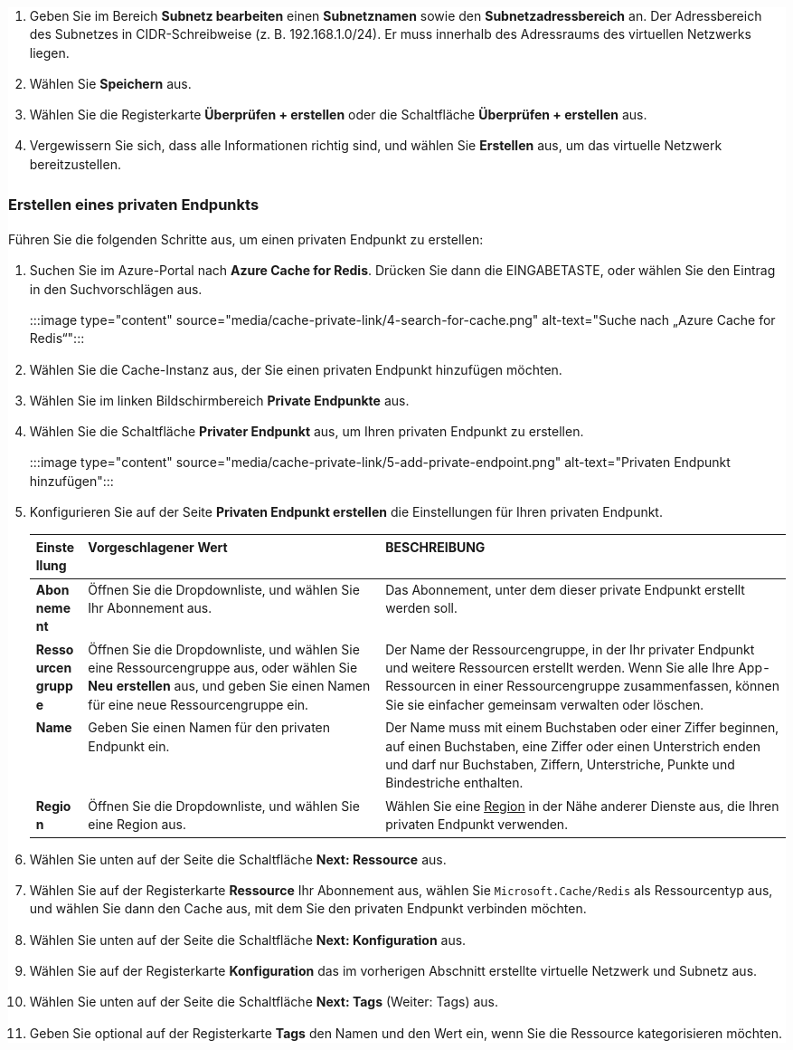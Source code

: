 1. Geben Sie im Bereich **Subnetz bearbeiten** einen **Subnetznamen** sowie den **Subnetzadressbereich** an. Der Adressbereich des Subnetzes in CIDR-Schreibweise (z. B. 192.168.1.0/24). Er muss innerhalb des Adressraums des virtuellen Netzwerks liegen.

1. Wählen Sie **Speichern** aus.

1. Wählen Sie die Registerkarte **Überprüfen + erstellen** oder die Schaltfläche **Überprüfen + erstellen** aus.

1. Vergewissern Sie sich, dass alle Informationen richtig sind, und wählen Sie **Erstellen** aus, um das virtuelle Netzwerk bereitzustellen.

### <a name="create-a-private-endpoint"></a>Erstellen eines privaten Endpunkts

Führen Sie die folgenden Schritte aus, um einen privaten Endpunkt zu erstellen:

1. Suchen Sie im Azure-Portal nach **Azure Cache for Redis**. Drücken Sie dann die EINGABETASTE, oder wählen Sie den Eintrag in den Suchvorschlägen aus.

    :::image type="content" source="media/cache-private-link/4-search-for-cache.png" alt-text="Suche nach „Azure Cache for Redis“":::

1. Wählen Sie die Cache-Instanz aus, der Sie einen privaten Endpunkt hinzufügen möchten.

1. Wählen Sie im linken Bildschirmbereich **Private Endpunkte** aus.

1. Wählen Sie die Schaltfläche **Privater Endpunkt** aus, um Ihren privaten Endpunkt zu erstellen.

    :::image type="content" source="media/cache-private-link/5-add-private-endpoint.png" alt-text="Privaten Endpunkt hinzufügen":::

1. Konfigurieren Sie auf der Seite **Privaten Endpunkt erstellen** die Einstellungen für Ihren privaten Endpunkt.

   | Einstellung      | Vorgeschlagener Wert  | BESCHREIBUNG |
   | ------------ |  ------- | -------------------------------------------------- |
   | **Abonnement** | Öffnen Sie die Dropdownliste, und wählen Sie Ihr Abonnement aus. | Das Abonnement, unter dem dieser private Endpunkt erstellt werden soll. |
   | **Ressourcengruppe** | Öffnen Sie die Dropdownliste, und wählen Sie eine Ressourcengruppe aus, oder wählen Sie **Neu erstellen** aus, und geben Sie einen Namen für eine neue Ressourcengruppe ein. | Der Name der Ressourcengruppe, in der Ihr privater Endpunkt und weitere Ressourcen erstellt werden. Wenn Sie alle Ihre App-Ressourcen in einer Ressourcengruppe zusammenfassen, können Sie sie einfacher gemeinsam verwalten oder löschen. |
   | **Name** | Geben Sie einen Namen für den privaten Endpunkt ein. | Der Name muss mit einem Buchstaben oder einer Ziffer beginnen, auf einen Buchstaben, eine Ziffer oder einen Unterstrich enden und darf nur Buchstaben, Ziffern, Unterstriche, Punkte und Bindestriche enthalten. |
   | **Region** | Öffnen Sie die Dropdownliste, und wählen Sie eine Region aus. | Wählen Sie eine [Region](https://azure.microsoft.com/regions/) in der Nähe anderer Dienste aus, die Ihren privaten Endpunkt verwenden. |

1. Wählen Sie unten auf der Seite die Schaltfläche **Next: Ressource** aus.

1. Wählen Sie auf der Registerkarte **Ressource** Ihr Abonnement aus, wählen Sie `Microsoft.Cache/Redis` als Ressourcentyp aus, und wählen Sie dann den Cache aus, mit dem Sie den privaten Endpunkt verbinden möchten.

1. Wählen Sie unten auf der Seite die Schaltfläche **Next: Konfiguration** aus.

1. Wählen Sie auf der Registerkarte **Konfiguration** das im vorherigen Abschnitt erstellte virtuelle Netzwerk und Subnetz aus.

1. Wählen Sie unten auf der Seite die Schaltfläche **Next: Tags** (Weiter: Tags) aus.

1. Geben Sie optional auf der Registerkarte **Tags** den Namen und den Wert ein, wenn Sie die Ressource kategorisieren möchten.
